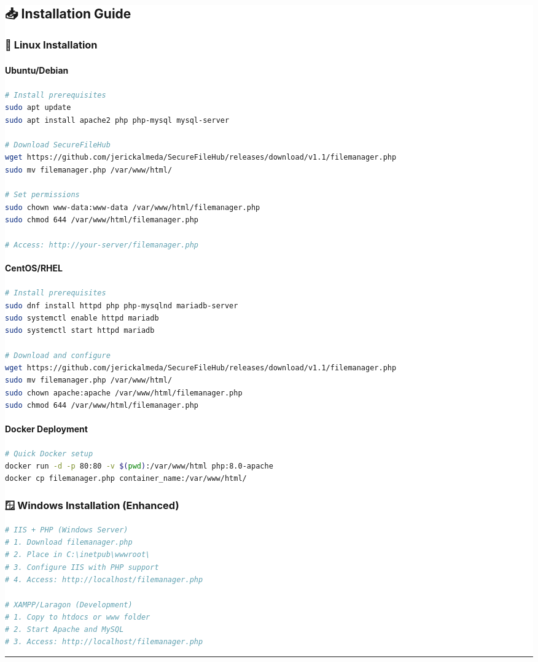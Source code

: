 
## 📥 **Installation Guide**

### 🐧 **Linux Installation**

#### **Ubuntu/Debian**
```bash
# Install prerequisites
sudo apt update
sudo apt install apache2 php php-mysql mysql-server

# Download SecureFileHub
wget https://github.com/jerickalmeda/SecureFileHub/releases/download/v1.1/filemanager.php
sudo mv filemanager.php /var/www/html/

# Set permissions
sudo chown www-data:www-data /var/www/html/filemanager.php
sudo chmod 644 /var/www/html/filemanager.php

# Access: http://your-server/filemanager.php
```

#### **CentOS/RHEL**
```bash
# Install prerequisites
sudo dnf install httpd php php-mysqlnd mariadb-server
sudo systemctl enable httpd mariadb
sudo systemctl start httpd mariadb

# Download and configure
wget https://github.com/jerickalmeda/SecureFileHub/releases/download/v1.1/filemanager.php
sudo mv filemanager.php /var/www/html/
sudo chown apache:apache /var/www/html/filemanager.php
sudo chmod 644 /var/www/html/filemanager.php
```

#### **Docker Deployment**
```bash
# Quick Docker setup
docker run -d -p 80:80 -v $(pwd):/var/www/html php:8.0-apache
docker cp filemanager.php container_name:/var/www/html/
```

### 🪟 **Windows Installation** (Enhanced)
```powershell
# IIS + PHP (Windows Server)
# 1. Download filemanager.php
# 2. Place in C:\inetpub\wwwroot\
# 3. Configure IIS with PHP support
# 4. Access: http://localhost/filemanager.php

# XAMPP/Laragon (Development)
# 1. Copy to htdocs or www folder
# 2. Start Apache and MySQL
# 3. Access: http://localhost/filemanager.php
```

---